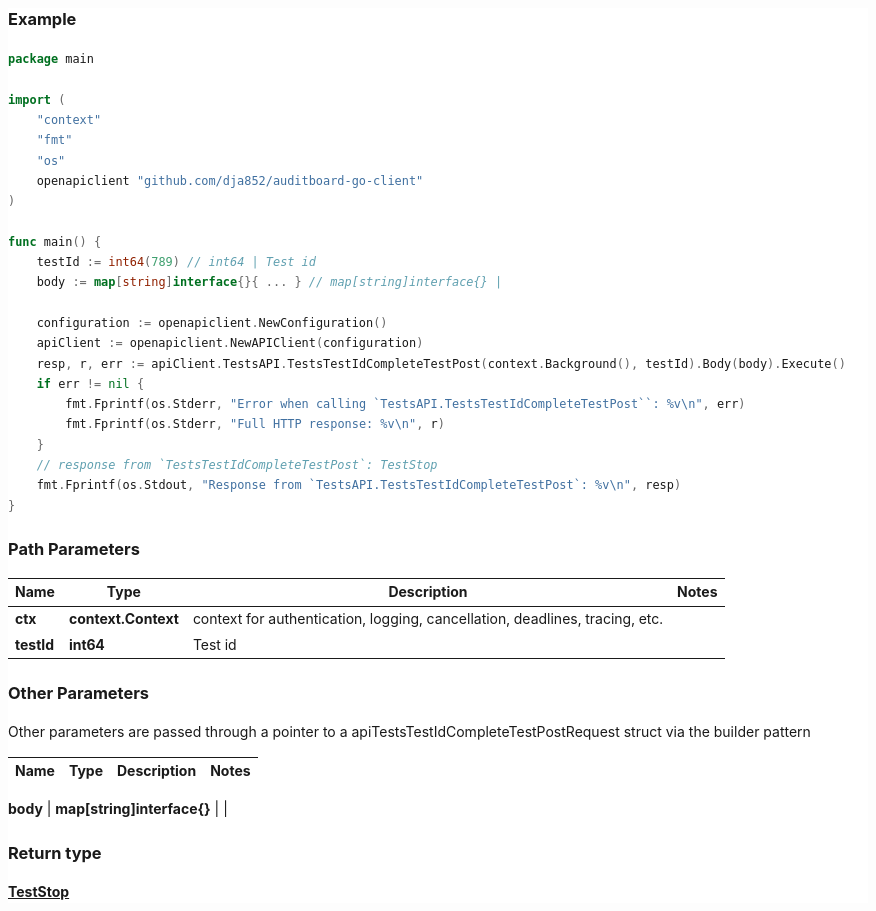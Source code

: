 

### Example

```go
package main

import (
	"context"
	"fmt"
	"os"
	openapiclient "github.com/dja852/auditboard-go-client"
)

func main() {
	testId := int64(789) // int64 | Test id
	body := map[string]interface{}{ ... } // map[string]interface{} | 

	configuration := openapiclient.NewConfiguration()
	apiClient := openapiclient.NewAPIClient(configuration)
	resp, r, err := apiClient.TestsAPI.TestsTestIdCompleteTestPost(context.Background(), testId).Body(body).Execute()
	if err != nil {
		fmt.Fprintf(os.Stderr, "Error when calling `TestsAPI.TestsTestIdCompleteTestPost``: %v\n", err)
		fmt.Fprintf(os.Stderr, "Full HTTP response: %v\n", r)
	}
	// response from `TestsTestIdCompleteTestPost`: TestStop
	fmt.Fprintf(os.Stdout, "Response from `TestsAPI.TestsTestIdCompleteTestPost`: %v\n", resp)
}
```

### Path Parameters


Name | Type | Description  | Notes
------------- | ------------- | ------------- | -------------
**ctx** | **context.Context** | context for authentication, logging, cancellation, deadlines, tracing, etc.
**testId** | **int64** | Test id | 

### Other Parameters

Other parameters are passed through a pointer to a apiTestsTestIdCompleteTestPostRequest struct via the builder pattern


Name | Type | Description  | Notes
------------- | ------------- | ------------- | -------------

 **body** | **map[string]interface{}** |  | 

### Return type

[**TestStop**](TestStop.md)
